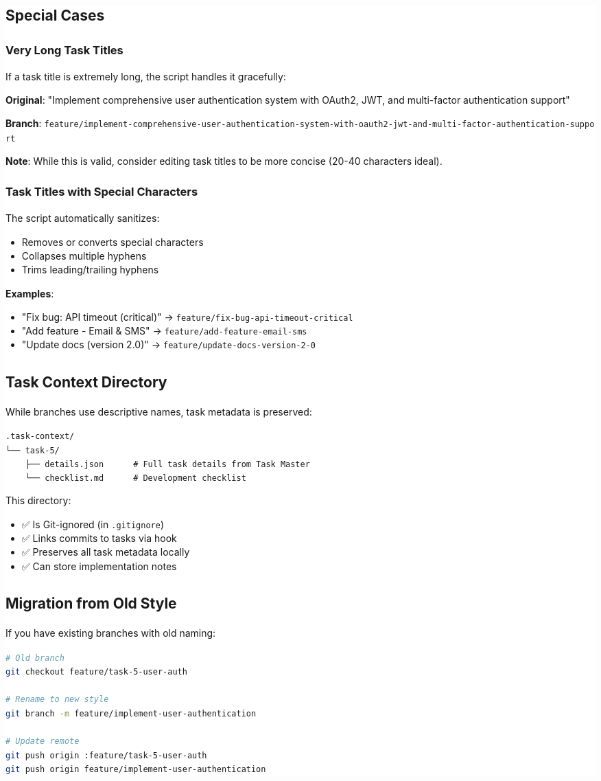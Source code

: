 ## Special Cases

### Very Long Task Titles

If a task title is extremely long, the script handles it gracefully:

**Original**: "Implement comprehensive user authentication system with OAuth2,
JWT, and multi-factor authentication support"

**Branch**:
`feature/implement-comprehensive-user-authentication-system-with-oauth2-jwt-and-multi-factor-authentication-support`

**Note**: While this is valid, consider editing task titles to be more concise
(20-40 characters ideal).

### Task Titles with Special Characters

The script automatically sanitizes:

- Removes or converts special characters
- Collapses multiple hyphens
- Trims leading/trailing hyphens

**Examples**:

- "Fix bug: API timeout (critical)" → `feature/fix-bug-api-timeout-critical`
- "Add feature - Email & SMS" → `feature/add-feature-email-sms`
- "Update docs (version 2.0)" → `feature/update-docs-version-2-0`

## Task Context Directory

While branches use descriptive names, task metadata is preserved:

```
.task-context/
└── task-5/
    ├── details.json      # Full task details from Task Master
    └── checklist.md      # Development checklist
```

This directory:

- ✅ Is Git-ignored (in `.gitignore`)
- ✅ Links commits to tasks via hook
- ✅ Preserves all task metadata locally
- ✅ Can store implementation notes

## Migration from Old Style

If you have existing branches with old naming:

```bash
# Old branch
git checkout feature/task-5-user-auth

# Rename to new style
git branch -m feature/implement-user-authentication

# Update remote
git push origin :feature/task-5-user-auth
git push origin feature/implement-user-authentication
```
